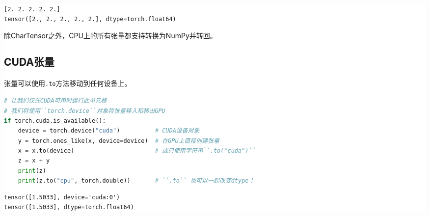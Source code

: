     [2. 2. 2. 2. 2.]
    tensor([2., 2., 2., 2., 2.], dtype=torch.float64)
    

除CharTensor之外，CPU上的所有张量都支持转换为NumPy并转回。

CUDA张量
------------

张量可以使用``.to``方法移动到任何设备上。



```python
# 让我们仅在CUDA可用时运行此单元格
# 我们将使用``torch.device``对象将张量移入和移出GPU
if torch.cuda.is_available():
    device = torch.device("cuda")          # CUDA设备对象
    y = torch.ones_like(x, device=device)  # 在GPU上直接创建张量
    x = x.to(device)                       # 或只使用字符串``.to("cuda")``
    z = x + y
    print(z)
    print(z.to("cpu", torch.double))       # ``.to`` 也可以一起改变dtype！
```

    tensor([1.5033], device='cuda:0')
    tensor([1.5033], dtype=torch.float64)
    

